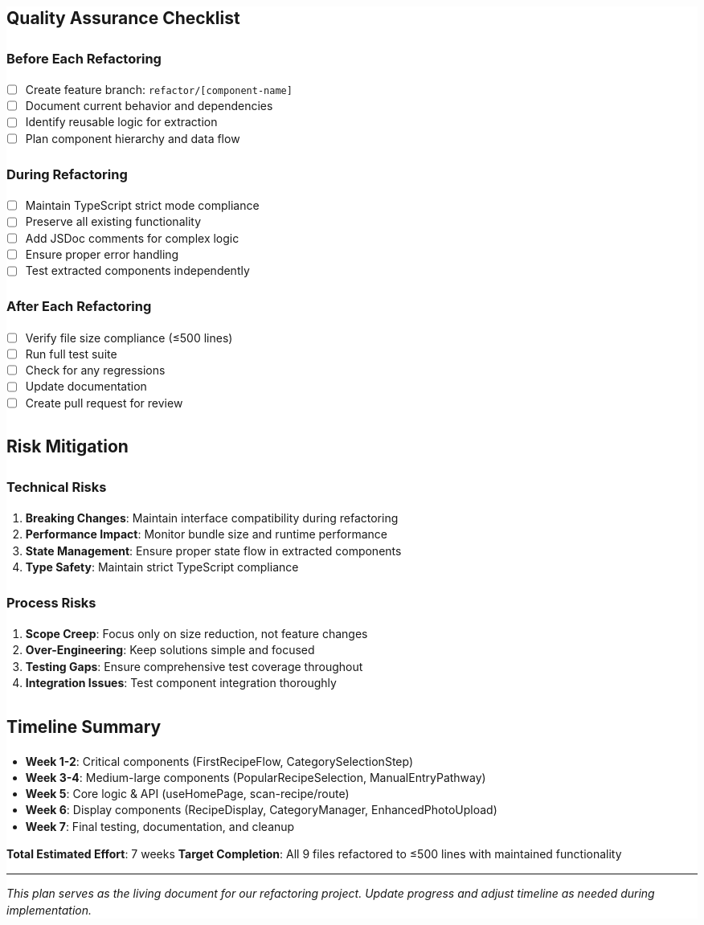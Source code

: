 ## **Quality Assurance Checklist**

### **Before Each Refactoring**
- [ ] Create feature branch: `refactor/[component-name]`
- [ ] Document current behavior and dependencies
- [ ] Identify reusable logic for extraction
- [ ] Plan component hierarchy and data flow

### **During Refactoring**
- [ ] Maintain TypeScript strict mode compliance
- [ ] Preserve all existing functionality
- [ ] Add JSDoc comments for complex logic
- [ ] Ensure proper error handling
- [ ] Test extracted components independently

### **After Each Refactoring**
- [ ] Verify file size compliance (≤500 lines)
- [ ] Run full test suite
- [ ] Check for any regressions
- [ ] Update documentation
- [ ] Create pull request for review

## **Risk Mitigation**

### **Technical Risks**
1. **Breaking Changes**: Maintain interface compatibility during refactoring
2. **Performance Impact**: Monitor bundle size and runtime performance  
3. **State Management**: Ensure proper state flow in extracted components
4. **Type Safety**: Maintain strict TypeScript compliance

### **Process Risks**
1. **Scope Creep**: Focus only on size reduction, not feature changes
2. **Over-Engineering**: Keep solutions simple and focused
3. **Testing Gaps**: Ensure comprehensive test coverage throughout
4. **Integration Issues**: Test component integration thoroughly

## **Timeline Summary**
- **Week 1-2**: Critical components (FirstRecipeFlow, CategorySelectionStep)
- **Week 3-4**: Medium-large components (PopularRecipeSelection, ManualEntryPathway)  
- **Week 5**: Core logic & API (useHomePage, scan-recipe/route)
- **Week 6**: Display components (RecipeDisplay, CategoryManager, EnhancedPhotoUpload)
- **Week 7**: Final testing, documentation, and cleanup

**Total Estimated Effort**: 7 weeks
**Target Completion**: All 9 files refactored to ≤500 lines with maintained functionality

---

*This plan serves as the living document for our refactoring project. Update progress and adjust timeline as needed during implementation.* 
